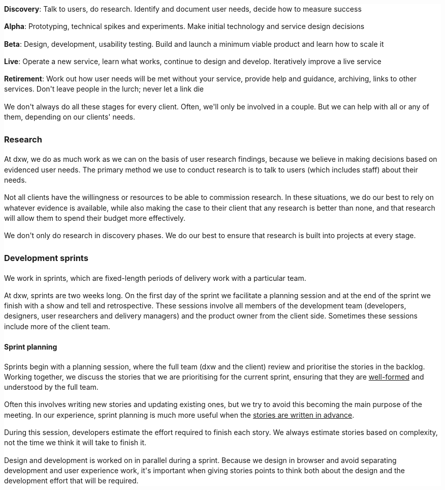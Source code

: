 **Discovery**: Talk to users, do research. Identify and document user needs, decide how to measure success

**Alpha**: Prototyping, technical spikes and experiments. Make initial technology and service design decisions

**Beta**: Design, development, usability testing. Build and launch a minimum viable product and learn how to scale it

**Live**: Operate a new service, learn what works, continue to design and develop. Iteratively improve a live service

**Retirement**: Work out how user needs will be met without your service, provide help and guidance, archiving, links to other services. Don't leave people in the lurch; never let a link die

We don't always do all these stages for every client. Often, we'll only be involved in a couple. But we can help with all or any of them, depending on our clients' needs.


### Research
At dxw, we do as much work as we can on the basis of user research findings, because we believe in making decisions based on evidenced user needs. The primary method we use to conduct research is to talk to users (which includes staff) about their needs.

Not all clients have the willingness or resources to be able to commission research. In these situations, we do our best to rely on whatever evidence is available, while also making the case to their client that any research is better than none, and that research will allow them to spend their budget more effectively.

We don't only do research in discovery phases. We do our best to ensure that research is built into projects at every stage.


### Development sprints
We work in sprints, which are fixed-length periods of delivery work with a particular team.

At dxw, sprints are two weeks long. On the first day of the sprint we facilitate a planning session and at the end of the sprint we finish with a show and tell and retrospective. These sessions involve all members of the development team (developers, designers, user researchers and delivery managers) and the product owner from the client side. Sometimes these sessions include more of the client team.


#### Sprint planning
Sprints begin with a planning session, where the full team (dxw and the client) review and prioritise the stories in the backlog. Working together, we discuss the stories that we are prioritising for the current sprint, ensuring that they are [well-formed](#stories) and understood by the full team.

Often this involves writing new stories and updating existing ones, but we try to avoid this becoming the main purpose of the meeting. In our experience, sprint planning is much more useful when the [stories are written in advance](#backlog-grooming).

During this session, developers estimate the effort required to finish each story. We always estimate stories based on complexity, not the time we think it will take to finish it.

Design and development is worked on in parallel during a sprint. Because we design in browser and avoid separating development and user experience work, it's important when giving stories points to think both about the design and the development effort that will be required.
